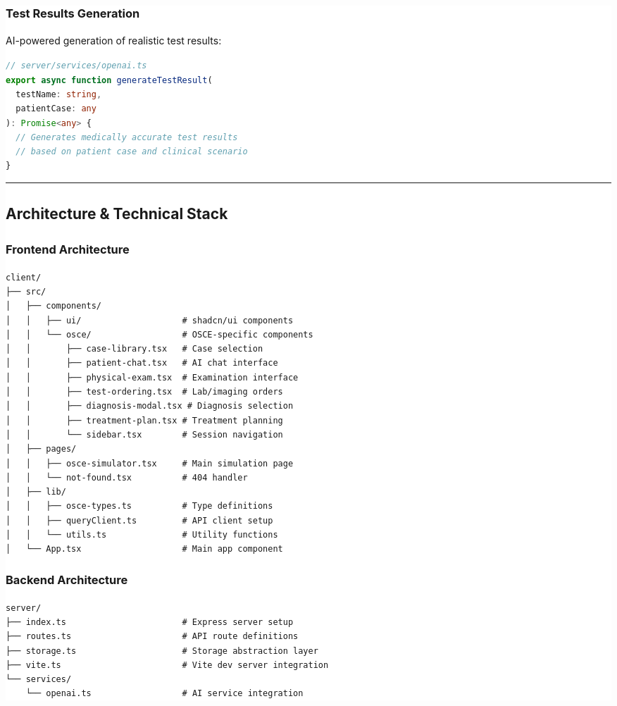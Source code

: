 ### Test Results Generation

AI-powered generation of realistic test results:

```typescript
// server/services/openai.ts
export async function generateTestResult(
  testName: string,
  patientCase: any
): Promise<any> {
  // Generates medically accurate test results
  // based on patient case and clinical scenario
}
```

---

## Architecture & Technical Stack

### Frontend Architecture
```
client/
├── src/
│   ├── components/
│   │   ├── ui/                    # shadcn/ui components
│   │   └── osce/                  # OSCE-specific components
│   │       ├── case-library.tsx   # Case selection
│   │       ├── patient-chat.tsx   # AI chat interface
│   │       ├── physical-exam.tsx  # Examination interface
│   │       ├── test-ordering.tsx  # Lab/imaging orders
│   │       ├── diagnosis-modal.tsx # Diagnosis selection
│   │       ├── treatment-plan.tsx # Treatment planning
│   │       └── sidebar.tsx        # Session navigation
│   ├── pages/
│   │   ├── osce-simulator.tsx     # Main simulation page
│   │   └── not-found.tsx          # 404 handler
│   ├── lib/
│   │   ├── osce-types.ts          # Type definitions
│   │   ├── queryClient.ts         # API client setup
│   │   └── utils.ts               # Utility functions
│   └── App.tsx                    # Main app component
```

### Backend Architecture
```
server/
├── index.ts                       # Express server setup
├── routes.ts                      # API route definitions
├── storage.ts                     # Storage abstraction layer
├── vite.ts                        # Vite dev server integration
└── services/
    └── openai.ts                  # AI service integration
```
